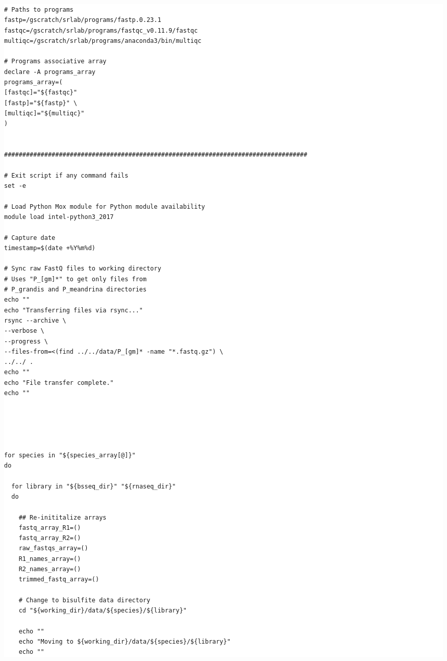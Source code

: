 ```shell
# Paths to programs
fastp=/gscratch/srlab/programs/fastp.0.23.1
fastqc=/gscratch/srlab/programs/fastqc_v0.11.9/fastqc
multiqc=/gscratch/srlab/programs/anaconda3/bin/multiqc

# Programs associative array
declare -A programs_array
programs_array=(
[fastqc]="${fastqc}"
[fastp]="${fastp}" \
[multiqc]="${multiqc}"
)


###################################################################################

# Exit script if any command fails
set -e

# Load Python Mox module for Python module availability
module load intel-python3_2017

# Capture date
timestamp=$(date +%Y%m%d)

# Sync raw FastQ files to working directory
# Uses "P_[gm]*" to get only files from
# P_grandis and P_meandrina directories
echo ""
echo "Transferring files via rsync..."
rsync --archive \
--verbose \
--progress \
--files-from=<(find ../../data/P_[gm]* -name "*.fastq.gz") \
../../ .
echo ""
echo "File transfer complete."
echo ""





for species in "${species_array[@]}"
do

  for library in "${bsseq_dir}" "${rnaseq_dir}"
  do

    ## Re-inititalize arrays
    fastq_array_R1=()
    fastq_array_R2=()
    raw_fastqs_array=()
    R1_names_array=()
    R2_names_array=()
    trimmed_fastq_array=()

    # Change to bisulfite data directory
    cd "${working_dir}/data/${species}/${library}"

    echo ""
    echo "Moving to ${working_dir}/data/${species}/${library}"
    echo ""
```